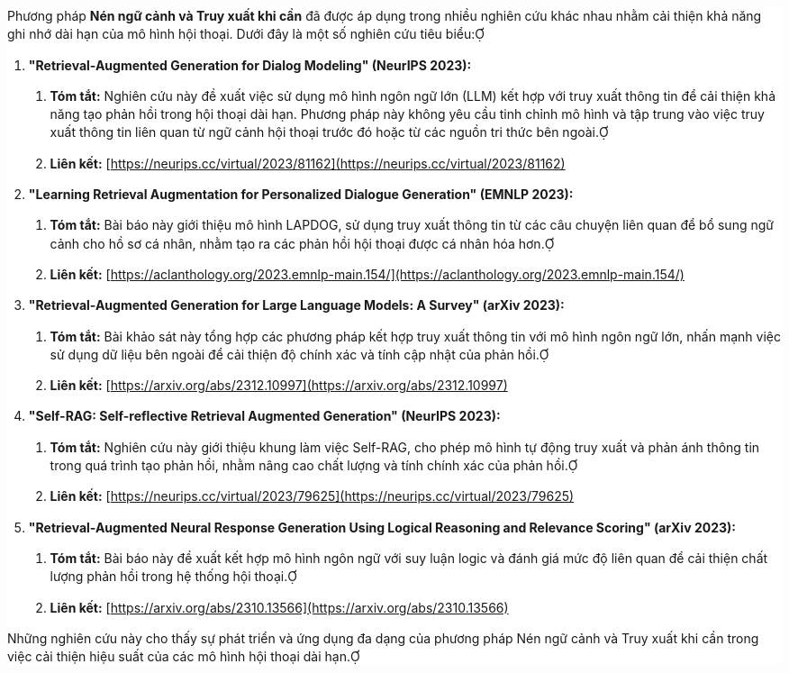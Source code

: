   

Phương pháp **Nén ngữ cảnh và Truy xuất khi cần** đã được áp dụng trong nhiều nghiên cứu khác nhau nhằm cải thiện khả năng ghi nhớ dài hạn của mô hình hội thoại. Dưới đây là một số nghiên cứu tiêu biểu:

1. **"Retrieval-Augmented Generation for Dialog Modeling" (NeurIPS 2023):**
    
    1. **Tóm tắt:** Nghiên cứu này đề xuất việc sử dụng mô hình ngôn ngữ lớn (LLM) kết hợp với truy xuất thông tin để cải thiện khả năng tạo phản hồi trong hội thoại dài hạn. Phương pháp này không yêu cầu tinh chỉnh mô hình và tập trung vào việc truy xuất thông tin liên quan từ ngữ cảnh hội thoại trước đó hoặc từ các nguồn tri thức bên ngoài.
        
    2. **Liên kết:** [https://neurips.cc/virtual/2023/81162](https://neurips.cc/virtual/2023/81162)
        
2. **"Learning Retrieval Augmentation for Personalized Dialogue Generation" (EMNLP 2023):**
    
    1. **Tóm tắt:** Bài báo này giới thiệu mô hình LAPDOG, sử dụng truy xuất thông tin từ các câu chuyện liên quan để bổ sung ngữ cảnh cho hồ sơ cá nhân, nhằm tạo ra các phản hồi hội thoại được cá nhân hóa hơn.
        
    2. **Liên kết:** [https://aclanthology.org/2023.emnlp-main.154/](https://aclanthology.org/2023.emnlp-main.154/)
        
3. **"Retrieval-Augmented Generation for Large Language Models: A Survey" (arXiv 2023):**
    
    1. **Tóm tắt:** Bài khảo sát này tổng hợp các phương pháp kết hợp truy xuất thông tin với mô hình ngôn ngữ lớn, nhấn mạnh việc sử dụng dữ liệu bên ngoài để cải thiện độ chính xác và tính cập nhật của phản hồi.
        
    2. **Liên kết:** [https://arxiv.org/abs/2312.10997](https://arxiv.org/abs/2312.10997)
        
4. **"Self-RAG: Self-reflective Retrieval Augmented Generation" (NeurIPS 2023):**
    
    1. **Tóm tắt:** Nghiên cứu này giới thiệu khung làm việc Self-RAG, cho phép mô hình tự động truy xuất và phản ánh thông tin trong quá trình tạo phản hồi, nhằm nâng cao chất lượng và tính chính xác của phản hồi.
        
    2. **Liên kết:** [https://neurips.cc/virtual/2023/79625](https://neurips.cc/virtual/2023/79625)
        
5. **"Retrieval-Augmented Neural Response Generation Using Logical Reasoning and Relevance Scoring" (arXiv 2023):**
    
    1. **Tóm tắt:** Bài báo này đề xuất kết hợp mô hình ngôn ngữ với suy luận logic và đánh giá mức độ liên quan để cải thiện chất lượng phản hồi trong hệ thống hội thoại.
        
    2. **Liên kết:** [https://arxiv.org/abs/2310.13566](https://arxiv.org/abs/2310.13566)
        

Những nghiên cứu này cho thấy sự phát triển và ứng dụng đa dạng của phương pháp Nén ngữ cảnh và Truy xuất khi cần trong việc cải thiện hiệu suất của các mô hình hội thoại dài hạn.